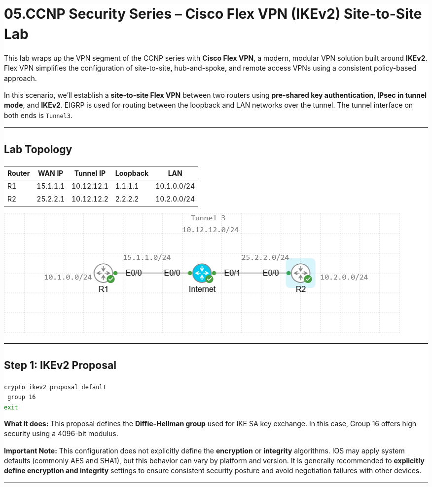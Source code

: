 # 05.CCNP Security Series – Cisco Flex VPN (IKEv2) Site-to-Site Lab

This lab wraps up the VPN segment of the CCNP series with **Cisco Flex VPN**, a modern, modular VPN solution built around **IKEv2**. Flex VPN simplifies the configuration of site-to-site, hub-and-spoke, and remote access VPNs using a consistent policy-based approach.

In this scenario, we’ll establish a **site-to-site Flex VPN** between two routers using **pre-shared key authentication**, **IPsec in tunnel mode**, and **IKEv2**. EIGRP is used for routing between the loopback and LAN networks over the tunnel. The tunnel interface on both ends is `Tunnel3`.

---

## Lab Topology

| Router | WAN IP       | Tunnel IP     | Loopback  | LAN         |
|--------|--------------|---------------|-----------|-------------|
| R1     | 15.1.1.1     | 10.12.12.1    | 1.1.1.1   | 10.1.0.0/24 |
| R2     | 25.2.2.1     | 10.12.12.2    | 2.2.2.2   | 10.2.0.0/24 |

![Network topology](https://github.com/RouteSeeker/CCNP_Security/blob/main/assets/screenshots/05.CiscoFlexVPN/01.topology%20vpn.png)

---

## Step 1: IKEv2 Proposal

```bash
crypto ikev2 proposal default
 group 16
exit
````

**What it does:**
This proposal defines the **Diffie-Hellman group** used for IKE SA key exchange. In this case, Group 16 offers high security using a 4096-bit modulus.

**Important Note:**
This configuration does not explicitly define the **encryption** or **integrity** algorithms. IOS may apply system defaults (commonly AES and SHA1), but this behavior can vary by platform and version. It is generally recommended to **explicitly define encryption and integrity** settings to ensure consistent security posture and avoid negotiation failures with other devices.

---